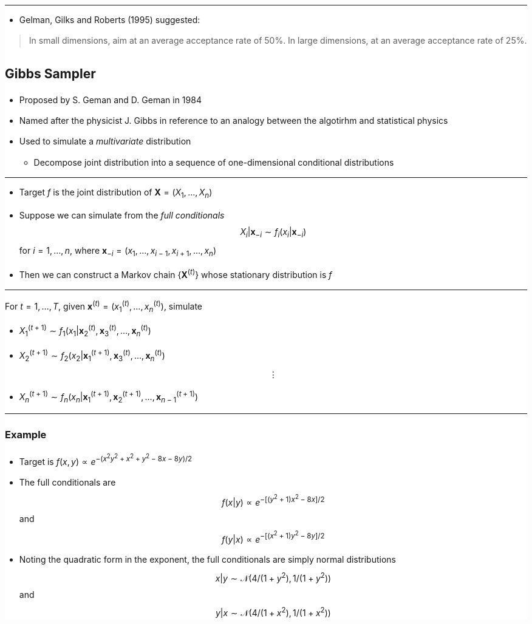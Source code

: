 
-----

+ Gelman, Gilks and Roberts (1995) suggested:

> In small dimensions, aim at an average acceptance rate of 50%. In large dimensions, at an average acceptance rate of 25%. 




## Gibbs Sampler

+ Proposed by S. Geman and D. Geman in 1984 

+ Named after the physicist J. Gibbs in reference to an analogy between the algotirhm and statistical physics

+ Used to simulate a *multivariate* distribution
    + Decompose joint distribution into a sequence of one-dimensional conditional distributions


----


+ Target $f$ is the joint distribution of $\mathbf{X}=(X_1,\ldots,X_n)$

+ Suppose we can simulate from the *full conditionals* 
$$X_i | \mathbf{x}_{-i} \sim f_i(x_i| \mathbf{x}_{-i})$$ 
for $i=1,\ldots,n$, where $\mathbf{x}_{-i} = (x_1,\ldots,x_{i-1}, x_{i+1},\ldots,x_n)$

+ Then we can construct a Markov chain $\{\mathbf{X}^{(t)} \}$ whose stationary distribution is $f$

----

For $t=1,\ldots, T$, given $\mathbf{x}^{(t)} = (x^{(t)}_1,\ldots,x^{(t)}_n)$, simulate 

+ $X^{(t+1)}_1 \sim f_1(x_1| \mathbf{x}_2^{(t)}, \mathbf{x}_3^{(t)},\ldots, \mathbf{x}_n^{(t)})$ 

+ $X^{(t+1)}_2 \sim f_2(x_2| \mathbf{x}_1^{(t+1)}, \mathbf{x}_3^{(t)},\ldots, \mathbf{x}_n^{(t)})$ 
$$\vdots$$

+ $X^{(t+1)}_n \sim f_n(x_n| \mathbf{x}_1^{(t+1)}, \mathbf{x}_2^{(t+1)},\ldots, \mathbf{x}_{n-1}^{(t+1)})$ 

-----

### Example 

+ Target is $f(x,y) \propto e^{-(x^2y^2+x^2+y^2-8x-8y)/2}$

+ The full conditionals are 
$$f(x|y) \propto e^{-[(y^2+1)x^2-8x]/2} $$
and 
$$f(y|x) \propto e^{-[(x^2+1)y^2-8y]/2}$$

+ Noting the quadratic form in the exponent, the full conditionals are simply normal distributions
$$x|y \sim \mathcal N\left(4/(1+y^2), 1/(1+y^2)\right)$$
and
$$y|x \sim \mathcal N\left(4/(1+x^2), 1/(1+x^2)\right)$$
